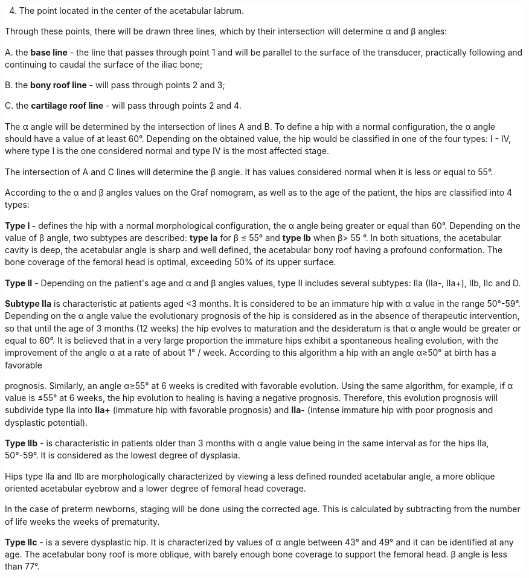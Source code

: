 4. The point located in the center of the acetabular labrum.

Through these points, there will be drawn three lines, which by their intersection will determine α and β angles:

A. the **base line** - the line that passes through point 1 and will be parallel to the surface of the transducer, practically following and continuing to caudal the surface of the iliac bone;

B. the **bony roof line** - will pass through points 2 and 3;

C. the **cartilage roof line** - will pass through points 2 and 4.

The α angle will be determined by the intersection of lines A and B. To define a hip with a normal configuration, the α angle should have a value of at least 60°. Depending on the obtained value, the hip would be classified in one of the four types: I - IV, where type I is the one considered normal and type IV is the most affected stage.

The intersection of A and C lines will determine the β angle. It has values considered normal when it is less or equal to 55°.

According to the α and β angles values on the Graf nomogram, as well as to the age of the patient, the hips are classified into 4 types:

**Type I -** defines the hip with a normal morphological configuration, the α angle being greater or equal than 60°. Depending on the value of β angle, two subtypes are described: **type Ia** for β ≤ 55° and **type Ib** when β> 55 °. In both situations, the acetabular cavity is deep, the acetabular angle is sharp and well defined, the acetabular bony roof having a profound conformation. The bone coverage of the femoral head is optimal, exceeding 50% of its upper surface.

**Type II** - Depending on the patient's age and α and β angles values, type II includes several subtypes: IIa (IIa-, IIa+), IIb, IIc and D.

**Subtype IIa** is characteristic at patients aged <3 months. It is considered to be an immature hip with α value in the range 50°-59°. Depending on the α angle value the evolutionary prognosis of the hip is considered as in the absence of therapeutic intervention, so that until the age of 3 months (12 weeks) the hip evolves to maturation and the desideratum is that α angle would be greater or equal to 60°. It is believed that in a very large proportion the immature hips exhibit a spontaneous healing evolution, with the improvement of the angle α at a rate of about 1° / week. According to this algorithm a hip with an angle α≥50° at birth has a favorable

prognosis. Similarly, an angle α≥55° at 6 weeks is credited with favorable evolution. Using the same algorithm, for example, if α value is ≤55° at 6 weeks, the hip evolution to healing is having a negative prognosis. Therefore, this evolution prognosis will subdivide type IIa into **IIa+** (immature hip with favorable prognosis) and **IIa-** (intense immature hip with poor prognosis and dysplastic potential).

**Type IIb** - is characteristic in patients older than 3 months with α angle value being in the same interval as for the hips IIa, 50°-59°. It is considered as the lowest degree of dysplasia.

Hips type IIa and IIb are morphologically characterized by viewing a less defined rounded acetabular angle, a more oblique oriented acetabular eyebrow and a lower degree of femoral head coverage.

In the case of preterm newborns, staging will be done using the corrected age. This is calculated by subtracting from the number of life weeks the weeks of prematurity.

**Type IIc** - is a severe dysplastic hip. It is characterized by values of α angle between 43° and 49° and it can be identified at any age. The acetabular bony roof is more oblique, with barely enough bone coverage to support the femoral head. β angle is less than 77°.
